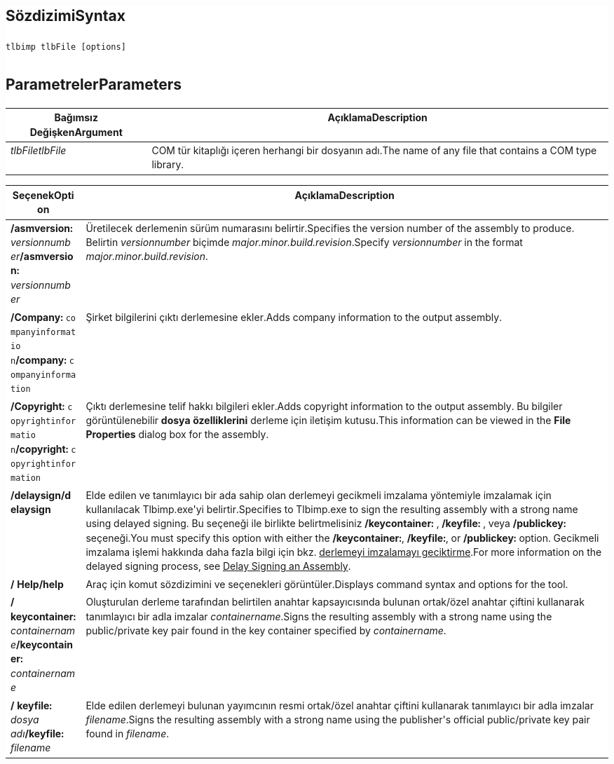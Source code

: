 ## <a name="syntax"></a><span data-ttu-id="def0d-110">Sözdizimi</span><span class="sxs-lookup"><span data-stu-id="def0d-110">Syntax</span></span>  
  
```  
tlbimp tlbFile [options]  
```  
  
## <a name="parameters"></a><span data-ttu-id="def0d-111">Parametreler</span><span class="sxs-lookup"><span data-stu-id="def0d-111">Parameters</span></span>  
  
|<span data-ttu-id="def0d-112">Bağımsız Değişken</span><span class="sxs-lookup"><span data-stu-id="def0d-112">Argument</span></span>|<span data-ttu-id="def0d-113">Açıklama</span><span class="sxs-lookup"><span data-stu-id="def0d-113">Description</span></span>|  
|--------------|-----------------|  
|<span data-ttu-id="def0d-114">*tlbFile*</span><span class="sxs-lookup"><span data-stu-id="def0d-114">*tlbFile*</span></span>|<span data-ttu-id="def0d-115">COM tür kitaplığı içeren herhangi bir dosyanın adı.</span><span class="sxs-lookup"><span data-stu-id="def0d-115">The name of any file that contains a COM type library.</span></span>|  
  
|<span data-ttu-id="def0d-116">Seçenek</span><span class="sxs-lookup"><span data-stu-id="def0d-116">Option</span></span>|<span data-ttu-id="def0d-117">Açıklama</span><span class="sxs-lookup"><span data-stu-id="def0d-117">Description</span></span>|  
|------------|-----------------|  
|<span data-ttu-id="def0d-118">**/asmversion:** *versionnumber*</span><span class="sxs-lookup"><span data-stu-id="def0d-118">**/asmversion:** *versionnumber*</span></span>|<span data-ttu-id="def0d-119">Üretilecek derlemenin sürüm numarasını belirtir.</span><span class="sxs-lookup"><span data-stu-id="def0d-119">Specifies the version number of the assembly to produce.</span></span> <span data-ttu-id="def0d-120">Belirtin *versionnumber* biçimde *major.minor.build.revision*.</span><span class="sxs-lookup"><span data-stu-id="def0d-120">Specify *versionnumber* in the format *major.minor.build.revision*.</span></span>|  
|<span data-ttu-id="def0d-121">**/Company:** `companyinformation`</span><span class="sxs-lookup"><span data-stu-id="def0d-121">**/company:** `companyinformation`</span></span>|<span data-ttu-id="def0d-122">Şirket bilgilerini çıktı derlemesine ekler.</span><span class="sxs-lookup"><span data-stu-id="def0d-122">Adds company information to the output assembly.</span></span>|  
|<span data-ttu-id="def0d-123">**/Copyright:** `copyrightinformation`</span><span class="sxs-lookup"><span data-stu-id="def0d-123">**/copyright:** `copyrightinformation`</span></span>|<span data-ttu-id="def0d-124">Çıktı derlemesine telif hakkı bilgileri ekler.</span><span class="sxs-lookup"><span data-stu-id="def0d-124">Adds copyright information to the output assembly.</span></span> <span data-ttu-id="def0d-125">Bu bilgiler görüntülenebilir **dosya özelliklerini** derleme için iletişim kutusu.</span><span class="sxs-lookup"><span data-stu-id="def0d-125">This information can be viewed in the **File Properties** dialog box for the assembly.</span></span>|  
|<span data-ttu-id="def0d-126">**/delaysign**</span><span class="sxs-lookup"><span data-stu-id="def0d-126">**/delaysign**</span></span>|<span data-ttu-id="def0d-127">Elde edilen ve tanımlayıcı bir ada sahip olan derlemeyi gecikmeli imzalama yöntemiyle imzalamak için kullanılacak Tlbimp.exe'yi belirtir.</span><span class="sxs-lookup"><span data-stu-id="def0d-127">Specifies to Tlbimp.exe to sign the resulting assembly with a strong name using delayed signing.</span></span> <span data-ttu-id="def0d-128">Bu seçeneği ile birlikte belirtmelisiniz **/keycontainer:** , **/keyfile:** , veya **/publickey:** seçeneği.</span><span class="sxs-lookup"><span data-stu-id="def0d-128">You must specify this option with either the **/keycontainer:**, **/keyfile:**, or **/publickey:** option.</span></span> <span data-ttu-id="def0d-129">Gecikmeli imzalama işlemi hakkında daha fazla bilgi için bkz. [derlemeyi imzalamayı geciktirme](../app-domains/delay-sign-assembly.md).</span><span class="sxs-lookup"><span data-stu-id="def0d-129">For more information on the delayed signing process, see [Delay Signing an Assembly](../app-domains/delay-sign-assembly.md).</span></span>|  
|<span data-ttu-id="def0d-130">**/ Help**</span><span class="sxs-lookup"><span data-stu-id="def0d-130">**/help**</span></span>|<span data-ttu-id="def0d-131">Araç için komut sözdizimini ve seçenekleri görüntüler.</span><span class="sxs-lookup"><span data-stu-id="def0d-131">Displays command syntax and options for the tool.</span></span>|  
|<span data-ttu-id="def0d-132">**/ keycontainer:** *containername*</span><span class="sxs-lookup"><span data-stu-id="def0d-132">**/keycontainer:** *containername*</span></span>|<span data-ttu-id="def0d-133">Oluşturulan derleme tarafından belirtilen anahtar kapsayıcısında bulunan ortak/özel anahtar çiftini kullanarak tanımlayıcı bir adla imzalar *containername*.</span><span class="sxs-lookup"><span data-stu-id="def0d-133">Signs the resulting assembly with a strong name using the public/private key pair found in the key container specified by *containername*.</span></span>|  
|<span data-ttu-id="def0d-134">**/ keyfile:** *dosya adı*</span><span class="sxs-lookup"><span data-stu-id="def0d-134">**/keyfile:** *filename*</span></span>|<span data-ttu-id="def0d-135">Elde edilen derlemeyi bulunan yayımcının resmi ortak/özel anahtar çiftini kullanarak tanımlayıcı bir adla imzalar *filename*.</span><span class="sxs-lookup"><span data-stu-id="def0d-135">Signs the resulting assembly with a strong name using the publisher's official public/private key pair found in *filename*.</span></span>|  